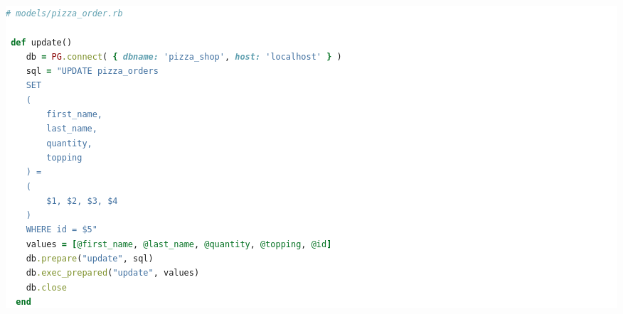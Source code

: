 ```ruby
# models/pizza_order.rb

 def update()
    db = PG.connect( { dbname: 'pizza_shop', host: 'localhost' } )
    sql = "UPDATE pizza_orders
    SET
    (
    	first_name,
    	last_name,
    	quantity,
    	topping
    ) =
    (
    	$1, $2, $3, $4
    )
    WHERE id = $5"
    values = [@first_name, @last_name, @quantity, @topping, @id]
    db.prepare("update", sql)
    db.exec_prepared("update", values)
    db.close
  end
```
